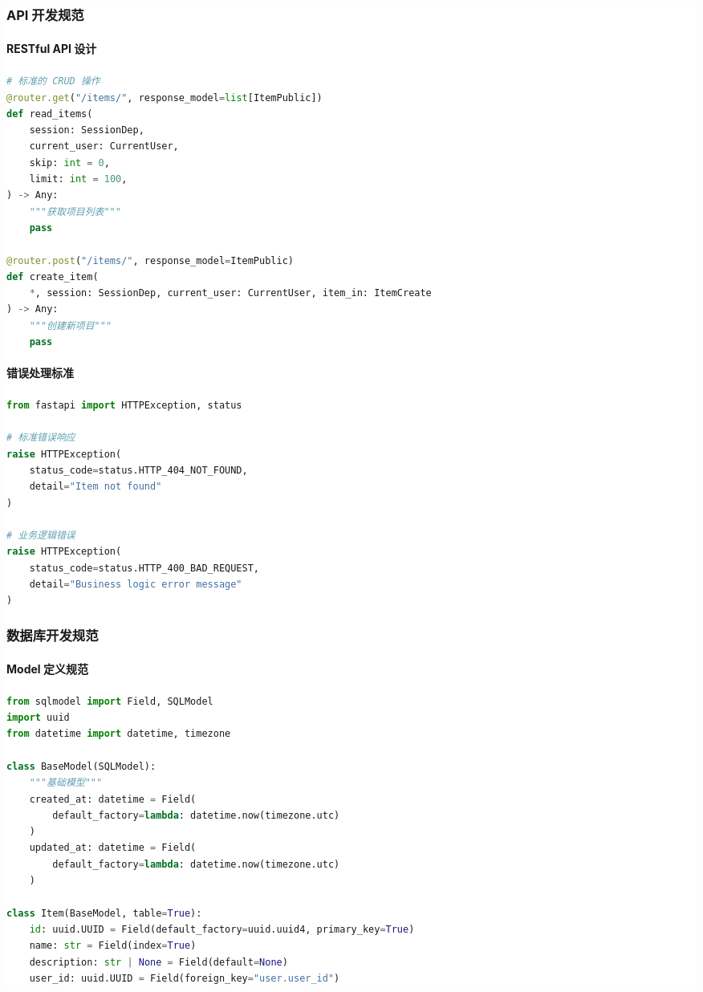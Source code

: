 ### API 开发规范

#### RESTful API 设计

```python
# 标准的 CRUD 操作
@router.get("/items/", response_model=list[ItemPublic])
def read_items(
    session: SessionDep,
    current_user: CurrentUser,
    skip: int = 0,
    limit: int = 100,
) -> Any:
    """获取项目列表"""
    pass

@router.post("/items/", response_model=ItemPublic)
def create_item(
    *, session: SessionDep, current_user: CurrentUser, item_in: ItemCreate
) -> Any:
    """创建新项目"""
    pass
```

#### 错误处理标准

```python
from fastapi import HTTPException, status

# 标准错误响应
raise HTTPException(
    status_code=status.HTTP_404_NOT_FOUND,
    detail="Item not found"
)

# 业务逻辑错误
raise HTTPException(
    status_code=status.HTTP_400_BAD_REQUEST,
    detail="Business logic error message"
)
```

### 数据库开发规范

#### Model 定义规范

```python
from sqlmodel import Field, SQLModel
import uuid
from datetime import datetime, timezone

class BaseModel(SQLModel):
    """基础模型"""
    created_at: datetime = Field(
        default_factory=lambda: datetime.now(timezone.utc)
    )
    updated_at: datetime = Field(
        default_factory=lambda: datetime.now(timezone.utc)
    )

class Item(BaseModel, table=True):
    id: uuid.UUID = Field(default_factory=uuid.uuid4, primary_key=True)
    name: str = Field(index=True)
    description: str | None = Field(default=None)
    user_id: uuid.UUID = Field(foreign_key="user.user_id")
```